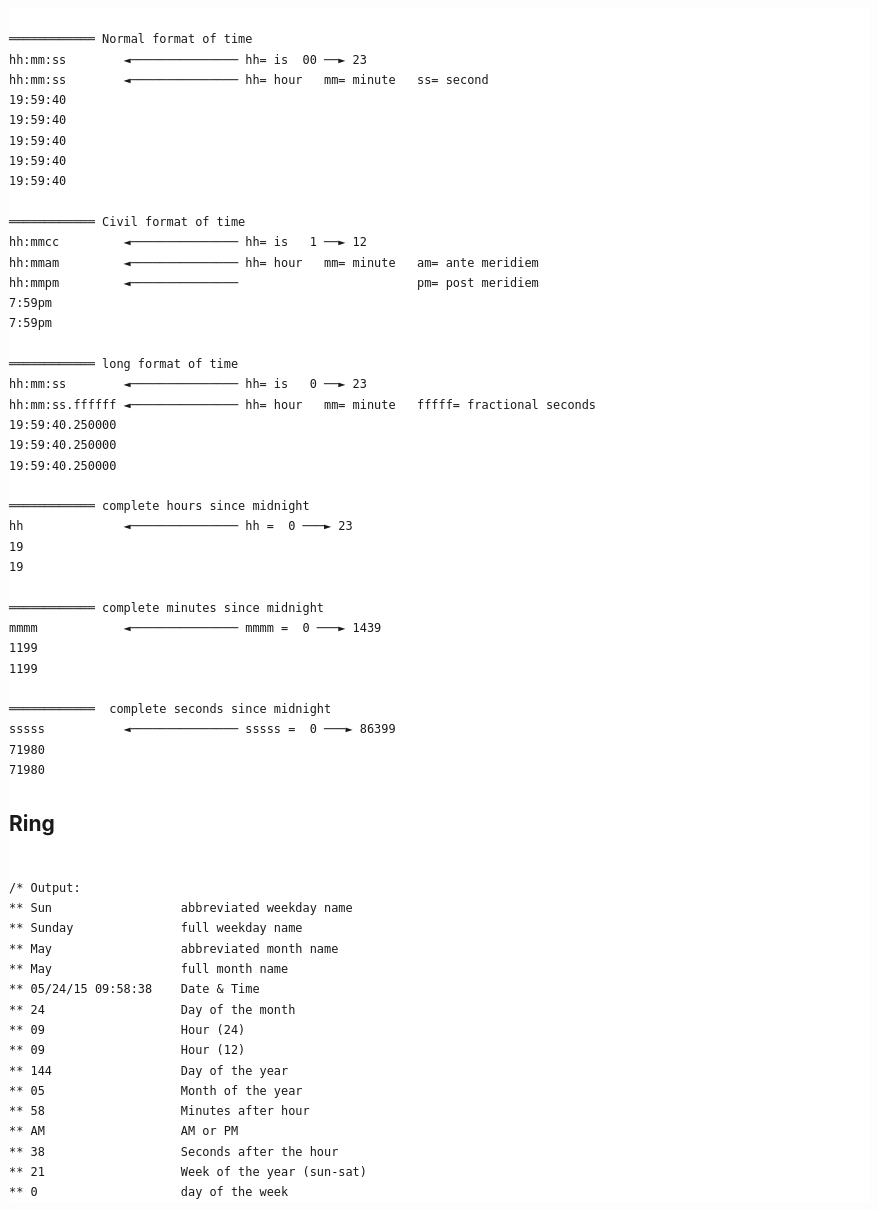 ```txt

════════════ Normal format of time
hh:mm:ss        ◄─────────────── hh= is  00 ──► 23
hh:mm:ss        ◄─────────────── hh= hour   mm= minute   ss= second
19:59:40
19:59:40
19:59:40
19:59:40
19:59:40

════════════ Civil format of time
hh:mmcc         ◄─────────────── hh= is   1 ──► 12
hh:mmam         ◄─────────────── hh= hour   mm= minute   am= ante meridiem
hh:mmpm         ◄───────────────                         pm= post meridiem
7:59pm
7:59pm

════════════ long format of time
hh:mm:ss        ◄─────────────── hh= is   0 ──► 23
hh:mm:ss.ffffff ◄─────────────── hh= hour   mm= minute   fffff= fractional seconds
19:59:40.250000
19:59:40.250000
19:59:40.250000

════════════ complete hours since midnight
hh              ◄─────────────── hh =  0 ───► 23
19
19

════════════ complete minutes since midnight
mmmm            ◄─────────────── mmmm =  0 ───► 1439
1199
1199

════════════  complete seconds since midnight
sssss           ◄─────────────── sssss =  0 ───► 86399
71980
71980

```



## Ring


```ring

/* Output:
** Sun                  abbreviated weekday name
** Sunday               full weekday name
** May                  abbreviated month name
** May                  full month name
** 05/24/15 09:58:38    Date & Time
** 24                   Day of the month
** 09                   Hour (24)
** 09                   Hour (12)
** 144                  Day of the year
** 05                   Month of the year
** 58                   Minutes after hour
** AM                   AM or PM
** 38                   Seconds after the hour
** 21                   Week of the year (sun-sat)
** 0                    day of the week
```